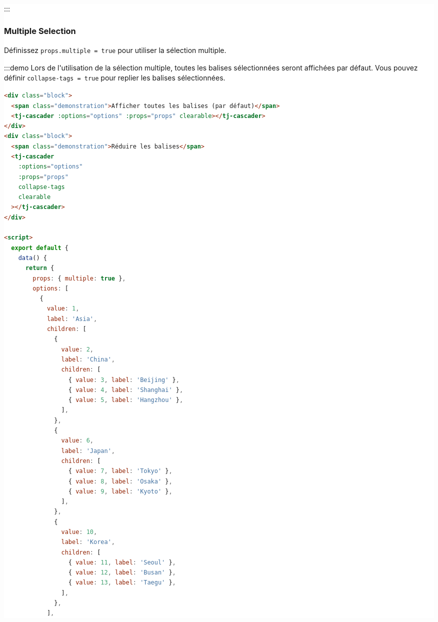 ```html
```

:::

### Multiple Selection

Définissez `props.multiple = true` pour utiliser la sélection multiple.

:::demo Lors de l'utilisation de la sélection multiple, toutes les balises sélectionnées seront affichées par défaut. Vous pouvez définir `collapse-tags = true` pour replier les balises sélectionnées.

```html
<div class="block">
  <span class="demonstration">Afficher toutes les balises (par défaut)</span>
  <tj-cascader :options="options" :props="props" clearable></tj-cascader>
</div>
<div class="block">
  <span class="demonstration">Réduire les balises</span>
  <tj-cascader
    :options="options"
    :props="props"
    collapse-tags
    clearable
  ></tj-cascader>
</div>

<script>
  export default {
    data() {
      return {
        props: { multiple: true },
        options: [
          {
            value: 1,
            label: 'Asia',
            children: [
              {
                value: 2,
                label: 'China',
                children: [
                  { value: 3, label: 'Beijing' },
                  { value: 4, label: 'Shanghai' },
                  { value: 5, label: 'Hangzhou' },
                ],
              },
              {
                value: 6,
                label: 'Japan',
                children: [
                  { value: 7, label: 'Tokyo' },
                  { value: 8, label: 'Osaka' },
                  { value: 9, label: 'Kyoto' },
                ],
              },
              {
                value: 10,
                label: 'Korea',
                children: [
                  { value: 11, label: 'Seoul' },
                  { value: 12, label: 'Busan' },
                  { value: 13, label: 'Taegu' },
                ],
              },
            ],
```